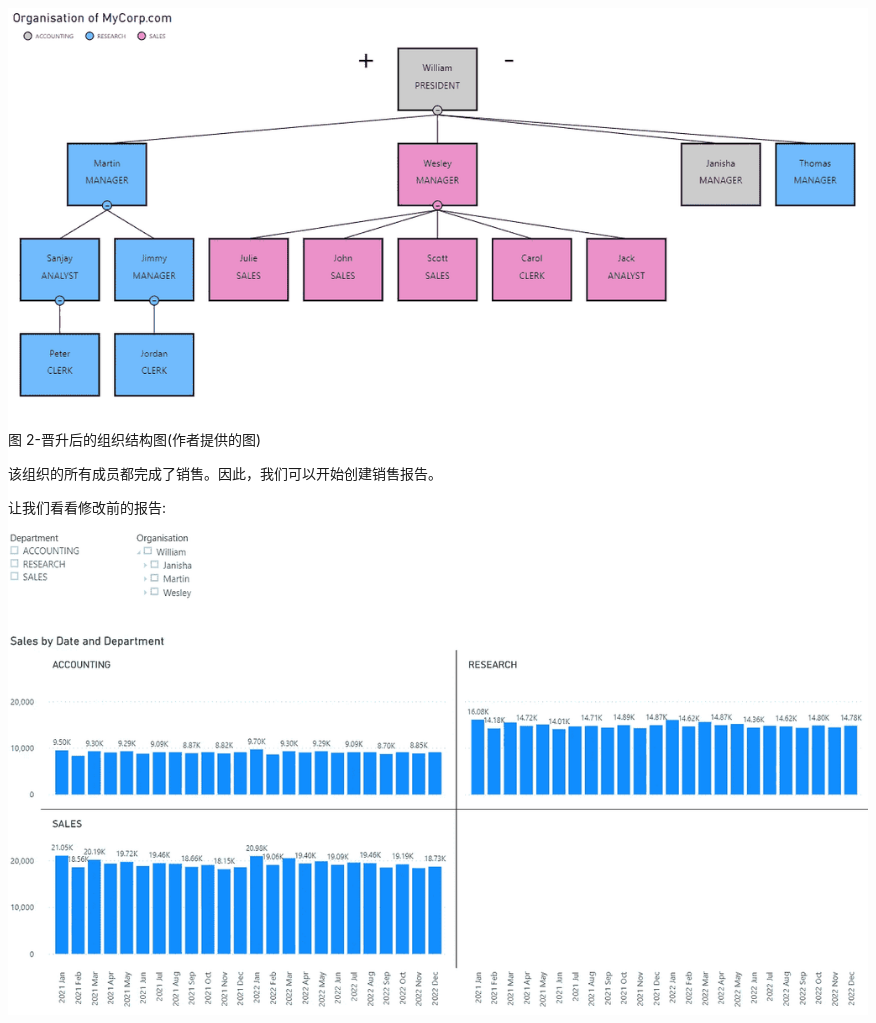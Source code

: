 ![](img/58bf1b29ba07aeeebe243addb3272625.png)

图 2-晋升后的组织结构图(作者提供的图)

该组织的所有成员都完成了销售。因此，我们可以开始创建销售报告。

让我们看看修改前的报告:

![](img/9fc234dcf947502b400120537f95fef8.png)
